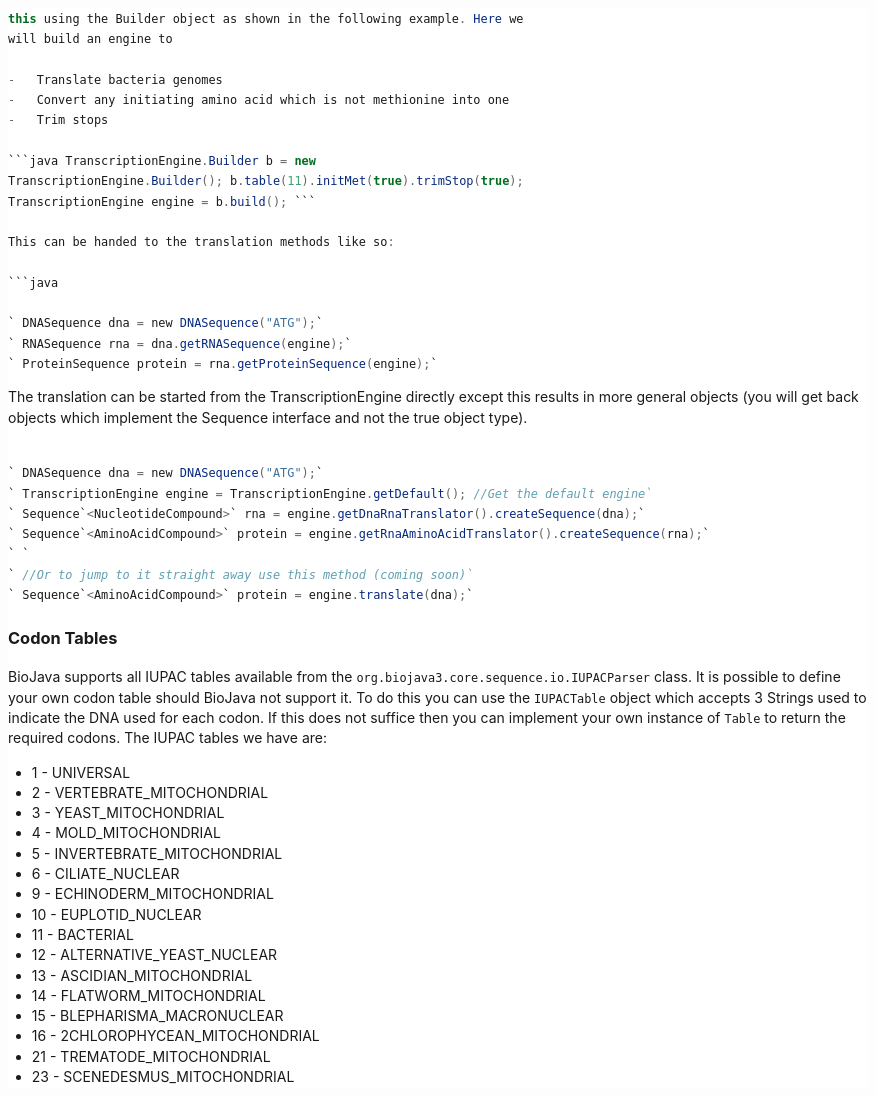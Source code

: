 ```java TranscriptionEngine te = TranscriptionEngine.getDefault();
this using the Builder object as shown in the following example. Here we
will build an engine to

-   Translate bacteria genomes
-   Convert any initiating amino acid which is not methionine into one
-   Trim stops

```java TranscriptionEngine.Builder b = new
TranscriptionEngine.Builder(); b.table(11).initMet(true).trimStop(true);
TranscriptionEngine engine = b.build(); ```

This can be handed to the translation methods like so:

```java

` DNASequence dna = new DNASequence("ATG");`  
` RNASequence rna = dna.getRNASequence(engine);`  
` ProteinSequence protein = rna.getProteinSequence(engine);`

```

The translation can be started from the TranscriptionEngine directly
except this results in more general objects (you will get back objects
which implement the Sequence interface and not the true object type).

```java

` DNASequence dna = new DNASequence("ATG");`  
` TranscriptionEngine engine = TranscriptionEngine.getDefault(); //Get the default engine`  
` Sequence`<NucleotideCompound>` rna = engine.getDnaRnaTranslator().createSequence(dna);`  
` Sequence`<AminoAcidCompound>` protein = engine.getRnaAminoAcidTranslator().createSequence(rna);`  
` `  
` //Or to jump to it straight away use this method (coming soon)`  
` Sequence`<AminoAcidCompound>` protein = engine.translate(dna);`

```

### Codon Tables

BioJava supports all IUPAC tables available from the
`org.biojava3.core.sequence.io.IUPACParser` class. It is possible to
define your own codon table should BioJava not support it. To do this
you can use the `IUPACTable` object which accepts 3 Strings used to
indicate the DNA used for each codon. If this does not suffice then you
can implement your own instance of `Table` to return the required
codons. The IUPAC tables we have are:

-   1 - UNIVERSAL
-   2 - VERTEBRATE\_MITOCHONDRIAL
-   3 - YEAST\_MITOCHONDRIAL
-   4 - MOLD\_MITOCHONDRIAL
-   5 - INVERTEBRATE\_MITOCHONDRIAL
-   6 - CILIATE\_NUCLEAR
-   9 - ECHINODERM\_MITOCHONDRIAL
-   10 - EUPLOTID\_NUCLEAR
-   11 - BACTERIAL
-   12 - ALTERNATIVE\_YEAST\_NUCLEAR
-   13 - ASCIDIAN\_MITOCHONDRIAL
-   14 - FLATWORM\_MITOCHONDRIAL
-   15 - BLEPHARISMA\_MACRONUCLEAR
-   16 - 2CHLOROPHYCEAN\_MITOCHONDRIAL
-   21 - TREMATODE\_MITOCHONDRIAL
-   23 - SCENEDESMUS\_MITOCHONDRIAL
